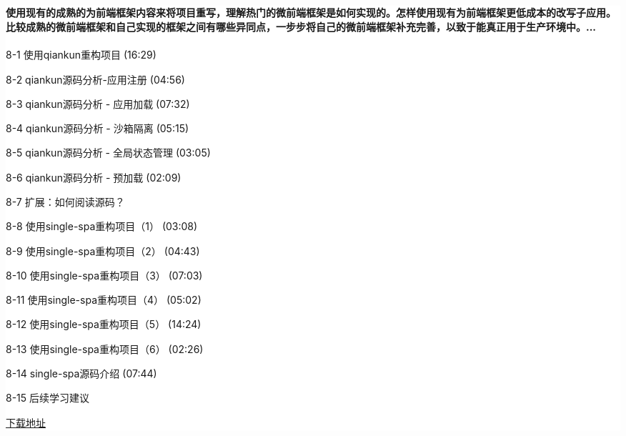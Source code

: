 #### 使用现有的成熟的为前端框架内容来将项目重写，理解热门的微前端框架是如何实现的。怎样使用现有为前端框架更低成本的改写子应用。比较成熟的微前端框架和自己实现的框架之间有哪些异同点，一步步将自己的微前端框架补充完善，以致于能真正用于生产环境中。...
8-1 使用qiankun重构项目 (16:29)

8-2 qiankun源码分析-应用注册 (04:56)

8-3 qiankun源码分析 - 应用加载 (07:32)

8-4 qiankun源码分析 - 沙箱隔离 (05:15)

8-5 qiankun源码分析 - 全局状态管理 (03:05)

8-6 qiankun源码分析 - 预加载 (02:09)

8-7 扩展：如何阅读源码？

8-8 使用single-spa重构项目（1） (03:08)

8-9 使用single-spa重构项目（2） (04:43)

8-10 使用single-spa重构项目（3） (07:03)

8-11 使用single-spa重构项目（4） (05:02)

8-12 使用single-spa重构项目（5） (14:24)

8-13 使用single-spa重构项目（6） (02:26)

8-14 single-spa源码介绍 (07:44)

8-15 后续学习建议


[下载地址](http://www.36tz.cn "下载地址")
